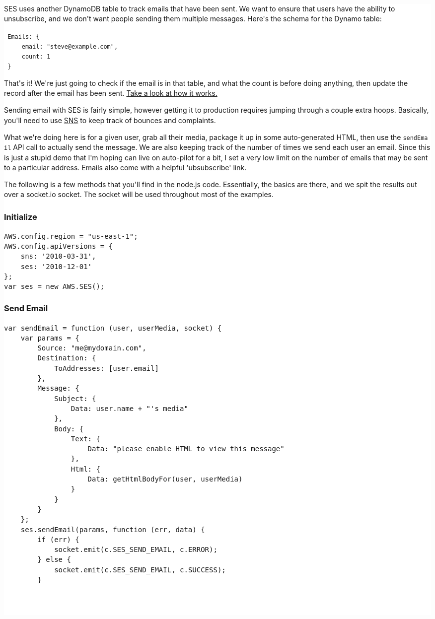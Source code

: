 SES uses another DynamoDB table to track emails that have been sent. We want
to ensure that users have the ability to unsubscribe, and we don't want people
sending them multiple messages. Here's the schema for the Dynamo table:

     Emails: {
         email: "steve@example.com",
         count: 1
     }

That's it! We're just going to check if the email is in that table, and what the
count is before doing anything, then update the record after the email has been sent.
[Take a look at how it works.](ses-demo/user_activity.js)

Sending email with SES is fairly simple, however getting it to production requires
jumping through a couple extra hoops. Basically, you'll need to use [SNS](#sns) to
keep track of bounces and complaints.

What we're doing here is for a given user, grab all their media, package it up in some
auto-generated HTML, then use the `sendEmail` API call to actually send the message.
We are also keeping track of the number of times we send each user an email. Since this
is just a stupid demo that I'm hoping can live on auto-pilot for a bit, I set a very low
limit on the number of emails that may be sent to a particular address. Emails also
come with a helpful 'ubsubscribe' link.

The following is a few methods that you'll find in the node.js code. Essentially,
the basics are there, and we spit the results out over a socket.io socket. The socket
will be used throughout most of the examples.

<h3>Initialize</h3>

<pre class="pre-scrollable">
AWS.config.region = &quot;us-east-1&quot;;
AWS.config.apiVersions = {
    sns: '2010-03-31',
    ses: '2010-12-01'
};
var ses = new AWS.SES();
</pre>

<h3>Send Email</h3>

<pre class="pre-scrollable">
var sendEmail = function (user, userMedia, socket) {
    var params = {
        Source: &quot;me@mydomain.com&quot;,
        Destination: {
            ToAddresses: [user.email]
        },
        Message: {
            Subject: {
                Data: user.name + &quot;'s media&quot;
            },
            Body: {
                Text: {
                    Data: &quot;please enable HTML to view this message&quot;
                },
                Html: {
                    Data: getHtmlBodyFor(user, userMedia)
                }
            }
        }
    };
    ses.sendEmail(params, function (err, data) {
        if (err) {
            socket.emit(c.SES_SEND_EMAIL, c.ERROR);
        } else {
            socket.emit(c.SES_SEND_EMAIL, c.SUCCESS);
        }